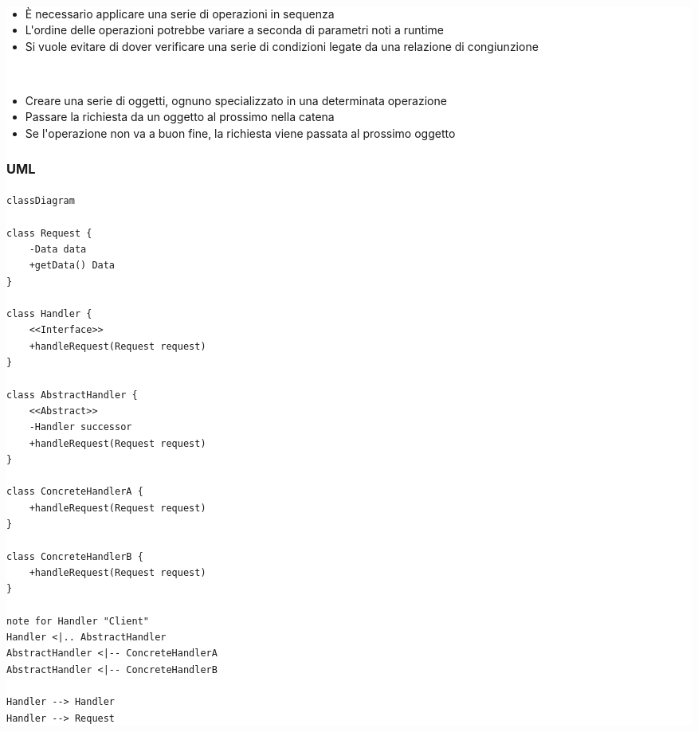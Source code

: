 - È necessario applicare una serie di operazioni in sequenza
- L'ordine delle operazioni potrebbe variare a seconda di parametri noti a runtime
- Si vuole evitare di dover verificare una serie di condizioni legate da una relazione di congiunzione

<br/>

- Creare una serie di oggetti, ognuno specializzato in una determinata operazione
- Passare la richiesta da un oggetto al prossimo nella catena
- Se l'operazione non va a buon fine, la richiesta viene passata al prossimo oggetto

</div>



### UML

```mermaid
classDiagram

class Request {
    -Data data
    +getData() Data
}

class Handler {
    <<Interface>>
    +handleRequest(Request request)
}

class AbstractHandler {
    <<Abstract>>
    -Handler successor
    +handleRequest(Request request)
}

class ConcreteHandlerA {
    +handleRequest(Request request)
}

class ConcreteHandlerB {
    +handleRequest(Request request)
}

note for Handler "Client"
Handler <|.. AbstractHandler
AbstractHandler <|-- ConcreteHandlerA
AbstractHandler <|-- ConcreteHandlerB

Handler --> Handler
Handler --> Request
```


